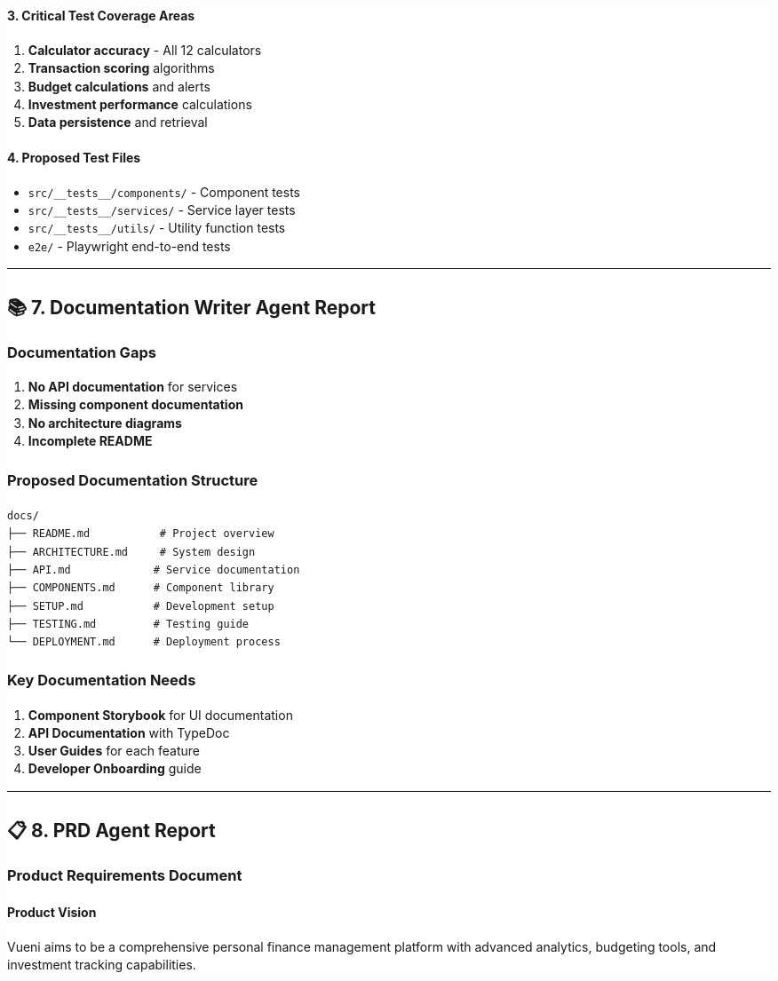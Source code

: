 #### 3. Critical Test Coverage Areas
1. **Calculator accuracy** - All 12 calculators
2. **Transaction scoring** algorithms
3. **Budget calculations** and alerts
4. **Investment performance** calculations
5. **Data persistence** and retrieval

#### 4. Proposed Test Files
- `src/__tests__/components/` - Component tests
- `src/__tests__/services/` - Service layer tests
- `src/__tests__/utils/` - Utility function tests
- `e2e/` - Playwright end-to-end tests

---

## 📚 7. Documentation Writer Agent Report

### Documentation Gaps

1. **No API documentation** for services
2. **Missing component documentation**
3. **No architecture diagrams**
4. **Incomplete README**

### Proposed Documentation Structure

```markdown
docs/
├── README.md           # Project overview
├── ARCHITECTURE.md     # System design
├── API.md             # Service documentation
├── COMPONENTS.md      # Component library
├── SETUP.md           # Development setup
├── TESTING.md         # Testing guide
└── DEPLOYMENT.md      # Deployment process
```

### Key Documentation Needs

1. **Component Storybook** for UI documentation
2. **API Documentation** with TypeDoc
3. **User Guides** for each feature
4. **Developer Onboarding** guide

---

## 📋 8. PRD Agent Report

### Product Requirements Document

#### Product Vision
Vueni aims to be a comprehensive personal finance management platform with advanced analytics, budgeting tools, and investment tracking capabilities.
